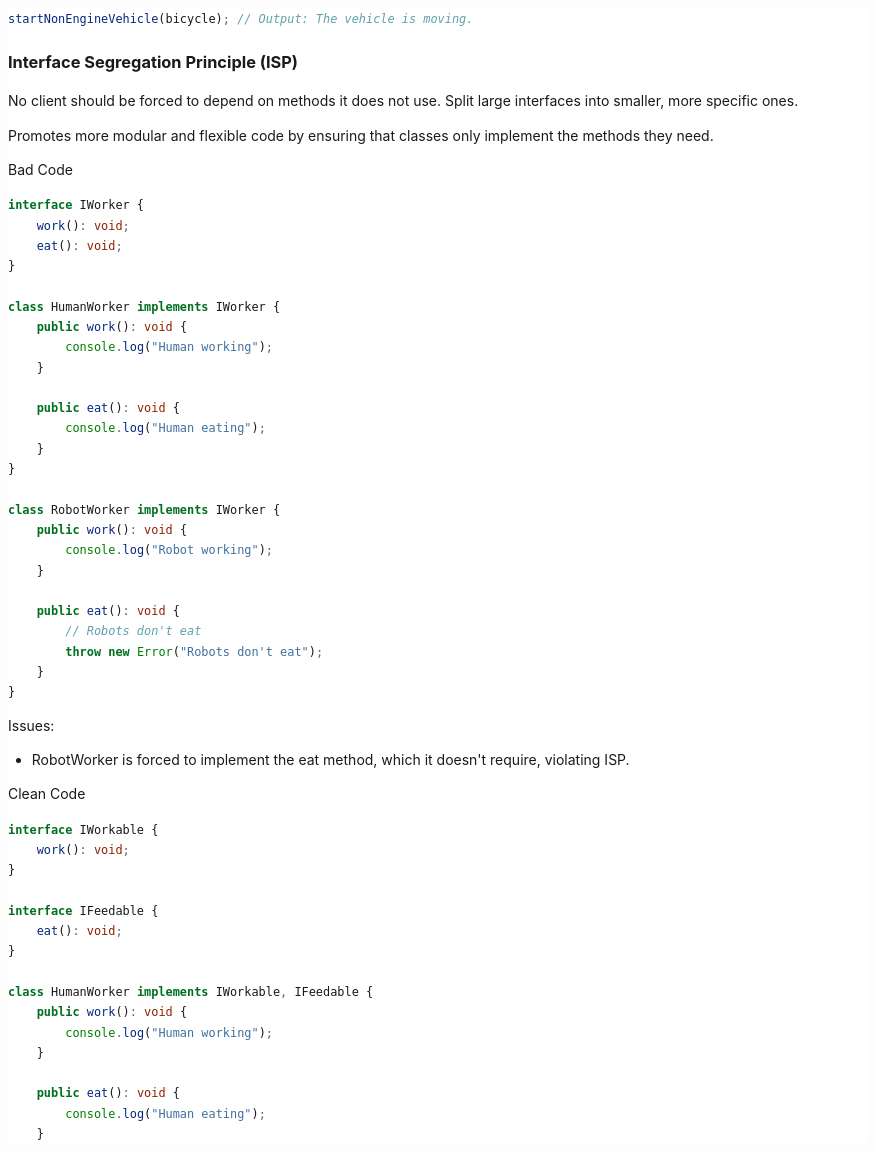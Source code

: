 ```typescript
startNonEngineVehicle(bicycle); // Output: The vehicle is moving.


```





### Interface Segregation Principle (ISP)

No client should be forced to depend on methods it does not use. Split large interfaces into smaller, more specific ones.

Promotes more modular and flexible code by ensuring that classes only implement the methods they need.

Bad Code
```typescript
interface IWorker {
    work(): void;
    eat(): void;
}

class HumanWorker implements IWorker {
    public work(): void {
        console.log("Human working");
    }

    public eat(): void {
        console.log("Human eating");
    }
}

class RobotWorker implements IWorker {
    public work(): void {
        console.log("Robot working");
    }

    public eat(): void {
        // Robots don't eat
        throw new Error("Robots don't eat");
    }
}
```
Issues:

- RobotWorker is forced to implement the eat method, which it doesn't require, violating ISP.

Clean Code
```typescript
interface IWorkable {
    work(): void;
}

interface IFeedable {
    eat(): void;
}

class HumanWorker implements IWorkable, IFeedable {
    public work(): void {
        console.log("Human working");
    }

    public eat(): void {
        console.log("Human eating");
    }
```